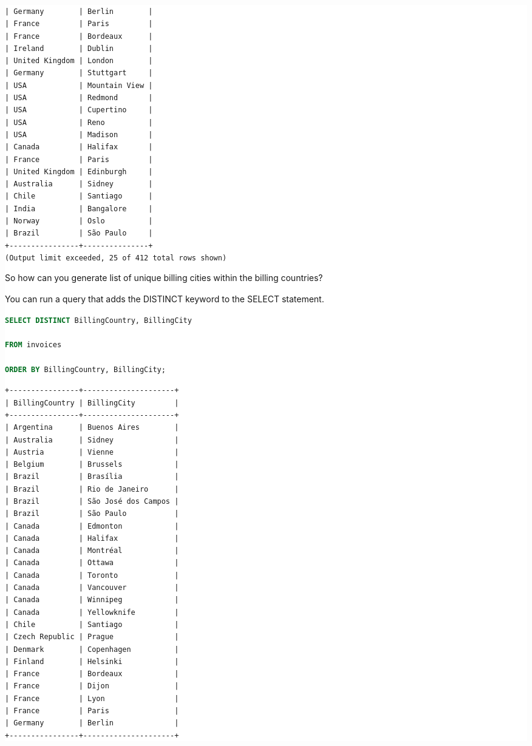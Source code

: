 ```terminal
| Germany        | Berlin        |
| France         | Paris         |
| France         | Bordeaux      |
| Ireland        | Dublin        |
| United Kingdom | London        |
| Germany        | Stuttgart     |
| USA            | Mountain View |
| USA            | Redmond       |
| USA            | Cupertino     |
| USA            | Reno          |
| USA            | Madison       |
| Canada         | Halifax       |
| France         | Paris         |
| United Kingdom | Edinburgh     |
| Australia      | Sidney        |
| Chile          | Santiago      |
| India          | Bangalore     |
| Norway         | Oslo          |
| Brazil         | São Paulo     |
+----------------+---------------+
(Output limit exceeded, 25 of 412 total rows shown)
```


So how can you generate list of unique billing cities within the billing countries?

You can run a query that adds the DISTINCT keyword to the SELECT statement. 

```sql
SELECT DISTINCT BillingCountry, BillingCity   

FROM invoices 

ORDER BY BillingCountry, BillingCity; 
```
```terminal
+----------------+---------------------+
| BillingCountry | BillingCity         |
+----------------+---------------------+
| Argentina      | Buenos Aires        |
| Australia      | Sidney              |
| Austria        | Vienne              |
| Belgium        | Brussels            |
| Brazil         | Brasília            |
| Brazil         | Rio de Janeiro      |
| Brazil         | São José dos Campos |
| Brazil         | São Paulo           |
| Canada         | Edmonton            |
| Canada         | Halifax             |
| Canada         | Montréal            |
| Canada         | Ottawa              |
| Canada         | Toronto             |
| Canada         | Vancouver           |
| Canada         | Winnipeg            |
| Canada         | Yellowknife         |
| Chile          | Santiago            |
| Czech Republic | Prague              |
| Denmark        | Copenhagen          |
| Finland        | Helsinki            |
| France         | Bordeaux            |
| France         | Dijon               |
| France         | Lyon                |
| France         | Paris               |
| Germany        | Berlin              |
+----------------+---------------------+
```